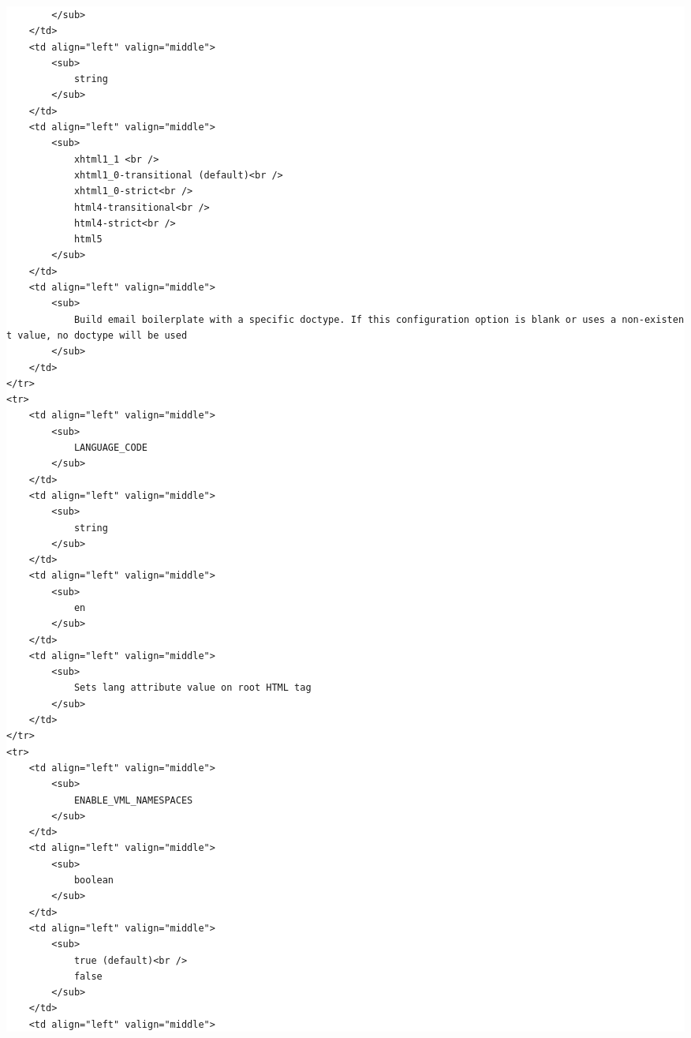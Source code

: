 			</sub>
		</td>
		<td align="left" valign="middle">
			<sub>
				string
			</sub>
		</td>
		<td align="left" valign="middle">
			<sub>
				xhtml1_1 <br />
				xhtml1_0-transitional (default)<br />
				xhtml1_0-strict<br /> 
				html4-transitional<br />
				html4-strict<br />
				html5
			</sub>
		</td>
		<td align="left" valign="middle">
			<sub>
				Build email boilerplate with a specific doctype. If this configuration option is blank or uses a non-existent value, no doctype will be used
			</sub>
		</td>
	</tr>
	<tr>
		<td align="left" valign="middle">
			<sub>
				LANGUAGE_CODE
			</sub>
		</td>
		<td align="left" valign="middle">
			<sub>
				string
			</sub>
		</td>
		<td align="left" valign="middle">
			<sub>
				en
			</sub>
		</td>
		<td align="left" valign="middle">
			<sub>
				Sets lang attribute value on root HTML tag
			</sub>
		</td>
	</tr>
	<tr>
		<td align="left" valign="middle">
			<sub>
				ENABLE_VML_NAMESPACES
			</sub>
		</td>
		<td align="left" valign="middle">
			<sub>
				boolean
			</sub>
		</td>
		<td align="left" valign="middle">
			<sub>
				true (default)<br />
				false
			</sub>
		</td>
		<td align="left" valign="middle">